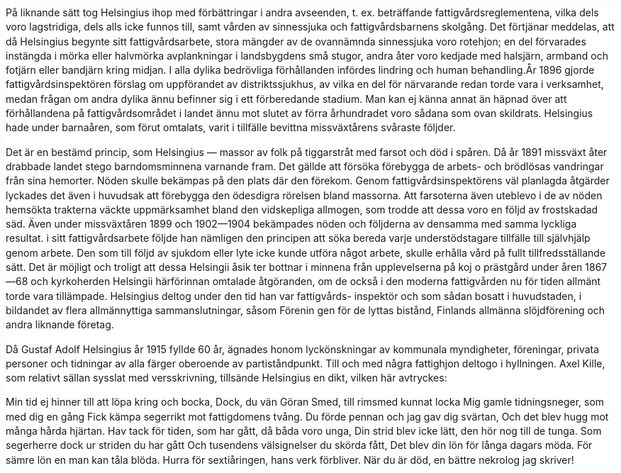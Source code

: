 På liknande sätt tog Helsingius ihop med förbättringar i andra avseenden, t. ex. beträffande fattigvårdsreglementena, vilka dels voro lagstridiga, dels alls icke funnos till, samt vården av sinnessjuka och fattigvårdsbarnens skolgång. Det förtjänar meddelas, att då Helsingius begynte sitt fattigvårdsarbete, stora mängder av de ovannämnda sinnessjuka voro rotehjon; en del förvarades instängda i mörka eller halvmörka avplankningar i landsbygdens små stugor, andra åter voro kedjade med halsjärn, armband och fotjärn eller bandjärn kring midjan. I alla dylika bedrövliga förhållanden infördes lindring och human behandling.År 1896 gjorde fattigvårdsinspektören
förslag om uppförandet av distriktssjukhus, av vilka en del för närvarande
redan torde vara i verksamhet, medan frågan om andra dylika ännu befinner sig i
ett förberedande stadium. Man kan ej känna annat än häpnad över att förhållandena på fattigvårdsområdet i landet ännu mot slutet av förra århundradet
voro sådana som ovan skildrats. Helsingius hade under barnaåren, som förut
omtalats, varit i tillfälle bevittna missväxtårens svåraste följder.

Det är en bestämd princip, som Helsingius — massor av folk på tiggarstråt med
farsot och död i spåren. Då år 1891 missväxt åter drabbade landet stego
barn­domsminnena varnande fram. Det gällde att försöka förebygga de arbets-
och brödlösas vandringar från sina hem­orter. Nöden skulle bekämpas på den
plats där den förek­om. Genom fattigvårdsinspektörens väl planlagda åtgärder lyckades det även i huvudsak att förebygga den ödesdigra rörelsen bland
massorna. Att farsoterna även uteblevo i de av nöden hemsökta trakterna väckte
upp­märksamhet bland den vidskepliga allmogen, som trodde att dessa voro en
följd av frostskadad säd. Även under missväxtåren 1899 och 1902—1904
bekämpades nöden och följderna av densamma med samma lyckliga resultat. i sitt
fattigvårdsarbete följde han nämligen den principen att söka bereda varje understödstagare
tillfälle till självhjälp genom arbete. Den som till följd av sjukdom eller
lyte icke kunde utföra något arbete, skulle erhålla vård på fullt
tillfredsställande sätt. Det är möjligt och troligt att dessa Helsingii åsik­
ter bottnar i minnena från upplevelserna på koj o prästgård under åren 1867—68
och kyrkoherden Helsingii här­för­innan omtalade åtgöranden, om de också i den
moderna fattigvården nu för tiden allmänt torde vara tillämpade. Helsingius
deltog under den tid han var fattigvårds- inspektör och som sådan bosatt i
huvudstaden, i bildandet av flera allmännyttiga sammanslutningar, såsom Förenin­ gen för de lyttas bistånd, Finlands allmänna slöjdförening och andra
liknande företag.

Då Gustaf Adolf Helsingius år 1915 fyllde 60 år, ägnades honom lyckönskningar
av kommunala myndigheter, föreningar, privata personer och tidningar av alla
färger oberoende av partiståndpunkt. Till och med några fattighjon deltogo i
hyllningen. Axel Kille, som relativt sällan sysslat med versskrivning,
tillsände Helsingius en dikt, vilken här avtryckes:

Min tid ej hinner till att löpa kring och bocka,
Dock, du vän Göran Smed, till rimsmed kunnat locka Mig gamle tidningsneger,
som med dig en gång
Fick kämpa segerrikt mot fattigdomens tvång.
Du förde pennan och jag gav dig svärtan,
Och det blev hugg mot många hårda hjärtan.
Hav tack för tiden, som har gått, då båda voro unga, Din strid blev icke lätt,
den hör nog till de tunga. Som segerherre dock ur striden du har gått
Och tusendens välsignelser du skörda fått,
Det blev din lön för långa dagars möda.
För sämre lön en man kan tåla blöda.
Hurra för sextiåringen, hans verk förbliver.
När du är död, en bättre nekrolog jag skriver!
